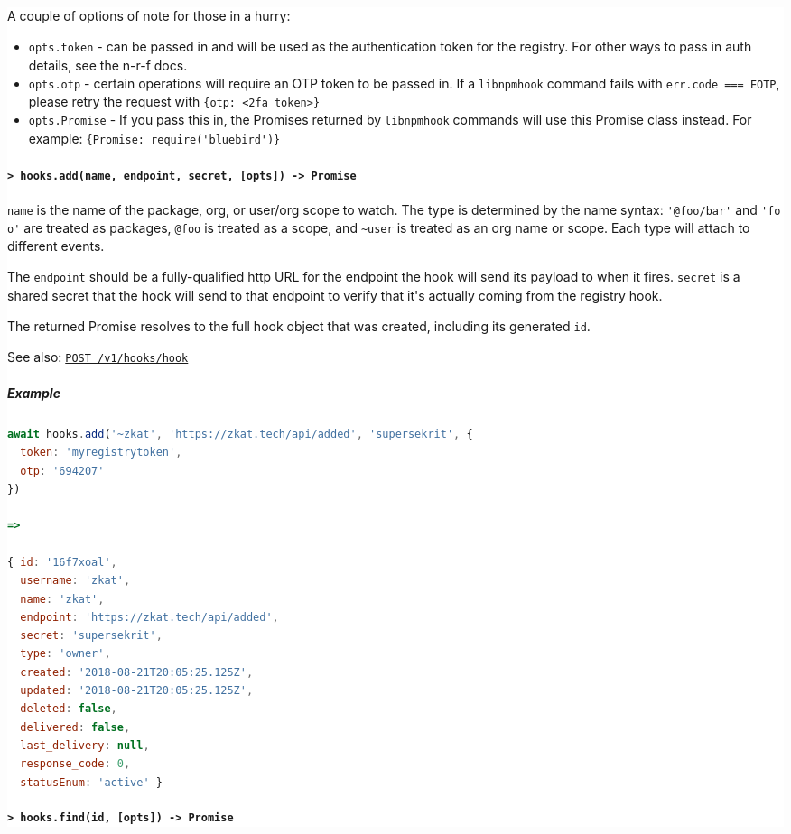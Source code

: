 A couple of options of note for those in a hurry:

* `opts.token` - can be passed in and will be used as the authentication token for the registry. For other ways to pass in auth details, see the n-r-f docs.
* `opts.otp` - certain operations will require an OTP token to be passed in. If a `libnpmhook` command fails with `err.code === EOTP`, please retry the request with `{otp: <2fa token>}`
* `opts.Promise` - If you pass this in, the Promises returned by `libnpmhook` commands will use this Promise class instead. For example: `{Promise: require('bluebird')}`

#### <a name="add"></a> `> hooks.add(name, endpoint, secret, [opts]) -> Promise`

`name` is the name of the package, org, or user/org scope to watch. The type is
determined by the name syntax: `'@foo/bar'` and `'foo'` are treated as packages,
`@foo` is treated as a scope, and `~user` is treated as an org name or scope.
Each type will attach to different events.

The `endpoint` should be a fully-qualified http URL for the endpoint the hook
will send its payload to when it fires. `secret` is a shared secret that the
hook will send to that endpoint to verify that it's actually coming from the
registry hook.

The returned Promise resolves to the full hook object that was created,
including its generated `id`.

See also: [`POST
/v1/hooks/hook`](https://github.com/npm/registry/blob/master/docs/hooks/endpoints.md#post-v1hookshook)

##### Example

```javascript
await hooks.add('~zkat', 'https://zkat.tech/api/added', 'supersekrit', {
  token: 'myregistrytoken',
  otp: '694207'
})

=>

{ id: '16f7xoal',
  username: 'zkat',
  name: 'zkat',
  endpoint: 'https://zkat.tech/api/added',
  secret: 'supersekrit',
  type: 'owner',
  created: '2018-08-21T20:05:25.125Z',
  updated: '2018-08-21T20:05:25.125Z',
  deleted: false,
  delivered: false,
  last_delivery: null,
  response_code: 0,
  statusEnum: 'active' }
```

#### <a name="find"></a> `> hooks.find(id, [opts]) -> Promise`
